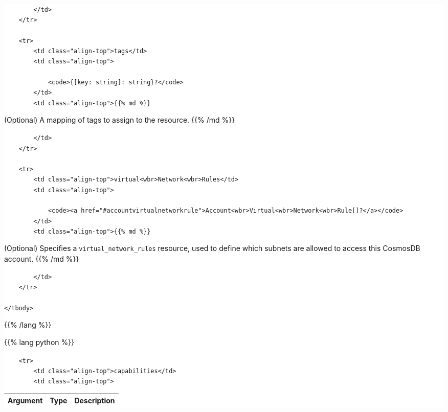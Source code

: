             
            </td>
        </tr>
    
        <tr>
            <td class="align-top">tags</td>
            <td class="align-top">
                
                <code>{[key: string]: string}?</code>
            </td>
            <td class="align-top">{{% md %}} 
 (Optional)
A mapping of tags to assign to the resource.
 {{% /md %}}

            
            </td>
        </tr>
    
        <tr>
            <td class="align-top">virtual<wbr>Network<wbr>Rules</td>
            <td class="align-top">
                
                <code><a href="#accountvirtualnetworkrule">Account<wbr>Virtual<wbr>Network<wbr>Rule[]?</a></code>
            </td>
            <td class="align-top">{{% md %}} 
 (Optional)
Specifies a `virtual_network_rules` resource, used to define which subnets are allowed to access this CosmosDB account.
 {{% /md %}}

            
            </td>
        </tr>
    
    </tbody>
</table>


{{% /lang %}}


{{% lang python %}}


<table class="ml-6">
    <thead>
        <tr>
            <th>Argument</th>
            <th>Type</th>
            <th>Description</th>
        </tr>
    </thead>
    <tbody>
    
        <tr>
            <td class="align-top">capabilities</td>
            <td class="align-top">
                